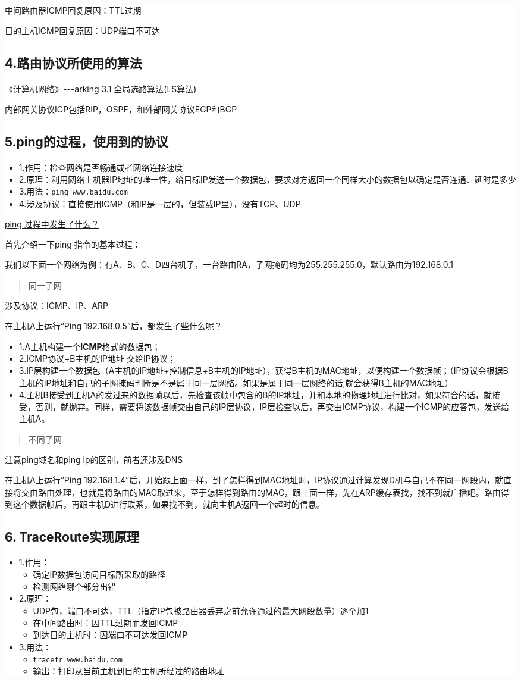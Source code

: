 中间路由器ICMP回复原因：TTL过期

目的主机ICMP回复原因：UDP端口不可达

## 4.路由协议所使用的算法

[《计算机网络》---arking 3.1 全局选路算法(LS算法)](https://github.com/arkingc/note/blob/master/计算机网络/计算机网络.md#31-全局选路算法ls算法)

内部网关协议IGP包括RIP，OSPF，和外部网关协议EGP和BGP

## 5.ping的过程，使用到的协议

- 1.作用：检查网络是否畅通或者网络连接速度
- 2.原理：利用网络上机器IP地址的唯一性，给目标IP发送一个数据包，要求对方返回一个同样大小的数据包以确定是否连通、延时是多少
- 3.用法：`ping www.baidu.com`
- 4.涉及协议：直接使用ICMP（和IP是一层的，但装载IP里），没有TCP、UDP

[ping 过程中发生了什么？](https://blog.csdn.net/fd8559350/article/details/52135571)

首先介绍一下ping 指令的基本过程：

我们以下面一个网络为例：有A、B、C、D四台机子，一台路由RA，子网掩码均为255.255.255.0，默认路由为192.168.0.1

> 同一子网

涉及协议：ICMP、IP、ARP

在主机A上运行“Ping 192.168.0.5”后，都发生了些什么呢？ 

- 1.A主机构建一个**ICMP**格式的数据包；
- 2.ICMP协议+B主机的IP地址 交给IP协议；
- 3.IP层构建一个数据包（A主机的IP地址+控制信息+B主机的IP地址），获得B主机的MAC地址，以便构建一个数据帧；（IP协议会根据B主机的IP地址和自己的子网掩码判断是不是属于同一层网络。如果是属于同一层网络的话,就会获得B主机的MAC地址）
- 4.主机B接受到主机A的发过来的数据帧以后，先检查该帧中包含的B的IP地址，并和本地的物理地址进行比对，如果符合的话，就接受，否则，就抛弃。同样，需要将该数据帧交由自己的IP层协议，IP层检查以后，再交由ICMP协议，构建一个ICMP的应答包，发送给主机A。

> 不同子网

注意ping域名和ping ip的区别，前者还涉及DNS

在主机A上运行“Ping  192.168.1.4”后，开始跟上面一样，到了怎样得到MAC地址时，IP协议通过计算发现D机与自己不在同一网段内，就直接将交由路由处理，也就是将路由的MAC取过来，至于怎样得到路由的MAC，跟上面一样，先在ARP缓存表找，找不到就广播吧。路由得到这个数据帧后，再跟主机D进行联系，如果找不到，就向主机A返回一个超时的信息。 

## 6. TraceRoute实现原理

- 1.作用：
  - 确定IP数据包访问目标所采取的路径
  - 检测网络哪个部分出错
- 2.原理：
  - UDP包，端口不可达，TTL（指定IP包被路由器丢弃之前允许通过的最大网段数量）逐个加1
  - 在中间路由时：因TTL过期而发回ICMP
  - 到达目的主机时：因端口不可达发回ICMP
- 3.用法：
  - `tracetr www.baidu.com`
  - 输出：打印从当前主机到目的主机所经过的路由地址
